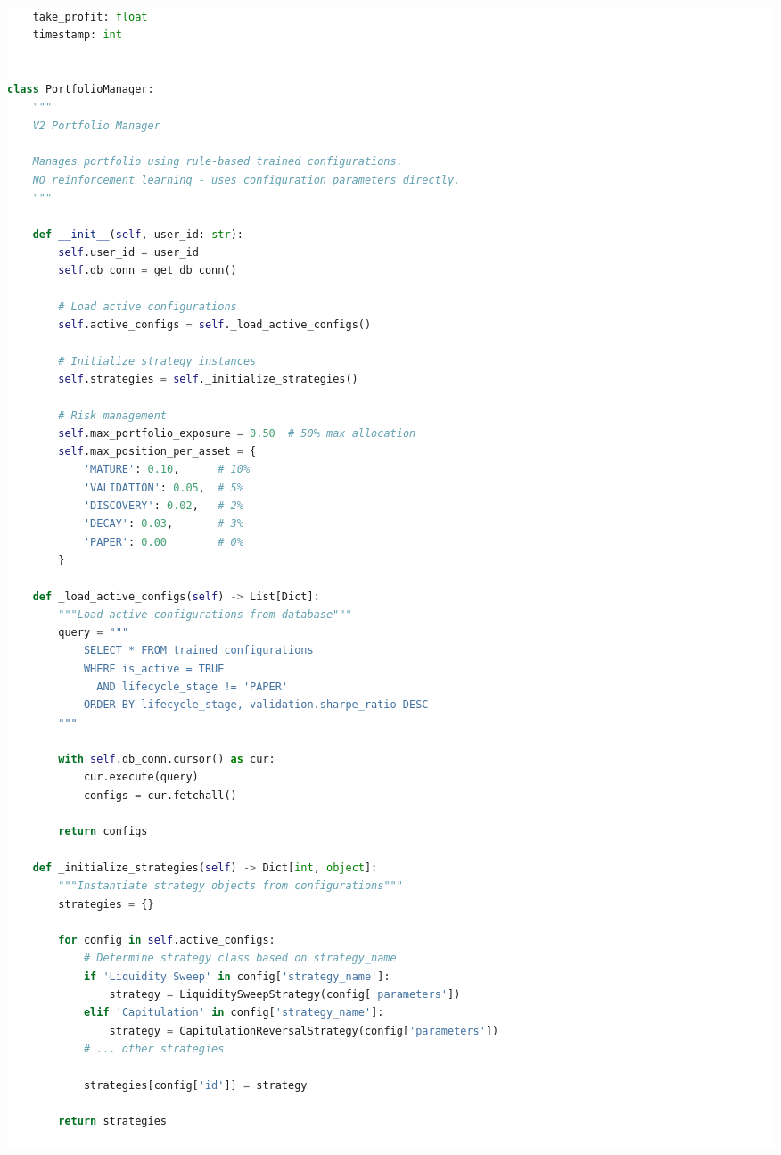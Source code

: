 ```python
    take_profit: float
    timestamp: int


class PortfolioManager:
    """
    V2 Portfolio Manager
    
    Manages portfolio using rule-based trained configurations.
    NO reinforcement learning - uses configuration parameters directly.
    """
    
    def __init__(self, user_id: str):
        self.user_id = user_id
        self.db_conn = get_db_conn()
        
        # Load active configurations
        self.active_configs = self._load_active_configs()
        
        # Initialize strategy instances
        self.strategies = self._initialize_strategies()
        
        # Risk management
        self.max_portfolio_exposure = 0.50  # 50% max allocation
        self.max_position_per_asset = {
            'MATURE': 0.10,      # 10%
            'VALIDATION': 0.05,  # 5%
            'DISCOVERY': 0.02,   # 2%
            'DECAY': 0.03,       # 3%
            'PAPER': 0.00        # 0%
        }
    
    def _load_active_configs(self) -> List[Dict]:
        """Load active configurations from database"""
        query = """
            SELECT * FROM trained_configurations 
            WHERE is_active = TRUE 
              AND lifecycle_stage != 'PAPER'
            ORDER BY lifecycle_stage, validation.sharpe_ratio DESC
        """
        
        with self.db_conn.cursor() as cur:
            cur.execute(query)
            configs = cur.fetchall()
        
        return configs
    
    def _initialize_strategies(self) -> Dict[int, object]:
        """Instantiate strategy objects from configurations"""
        strategies = {}
        
        for config in self.active_configs:
            # Determine strategy class based on strategy_name
            if 'Liquidity Sweep' in config['strategy_name']:
                strategy = LiquiditySweepStrategy(config['parameters'])
            elif 'Capitulation' in config['strategy_name']:
                strategy = CapitulationReversalStrategy(config['parameters'])
            # ... other strategies
            
            strategies[config['id']] = strategy
        
        return strategies
    
```